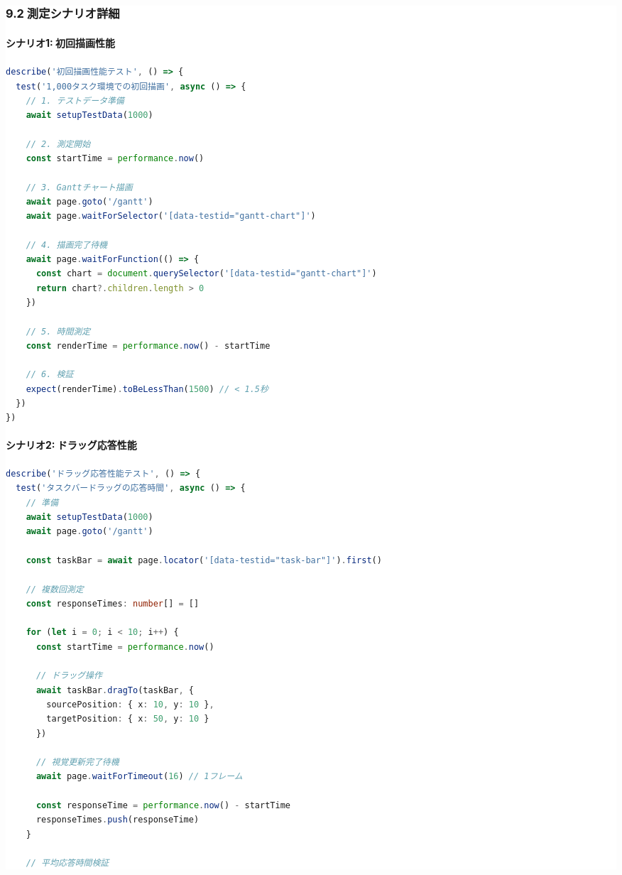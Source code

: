 ```typescript
```

### 9.2 測定シナリオ詳細

#### シナリオ1: 初回描画性能
```typescript
describe('初回描画性能テスト', () => {
  test('1,000タスク環境での初回描画', async () => {
    // 1. テストデータ準備
    await setupTestData(1000)
    
    // 2. 測定開始
    const startTime = performance.now()
    
    // 3. Ganttチャート描画
    await page.goto('/gantt')
    await page.waitForSelector('[data-testid="gantt-chart"]')
    
    // 4. 描画完了待機
    await page.waitForFunction(() => {
      const chart = document.querySelector('[data-testid="gantt-chart"]')
      return chart?.children.length > 0
    })
    
    // 5. 時間測定
    const renderTime = performance.now() - startTime
    
    // 6. 検証
    expect(renderTime).toBeLessThan(1500) // < 1.5秒
  })
})
```

#### シナリオ2: ドラッグ応答性能
```typescript
describe('ドラッグ応答性能テスト', () => {
  test('タスクバードラッグの応答時間', async () => {
    // 準備
    await setupTestData(1000)
    await page.goto('/gantt')
    
    const taskBar = await page.locator('[data-testid="task-bar"]').first()
    
    // 複数回測定
    const responseTimes: number[] = []
    
    for (let i = 0; i < 10; i++) {
      const startTime = performance.now()
      
      // ドラッグ操作
      await taskBar.dragTo(taskBar, { 
        sourcePosition: { x: 10, y: 10 },
        targetPosition: { x: 50, y: 10 }
      })
      
      // 視覚更新完了待機
      await page.waitForTimeout(16) // 1フレーム
      
      const responseTime = performance.now() - startTime
      responseTimes.push(responseTime)
    }
    
    // 平均応答時間検証
```